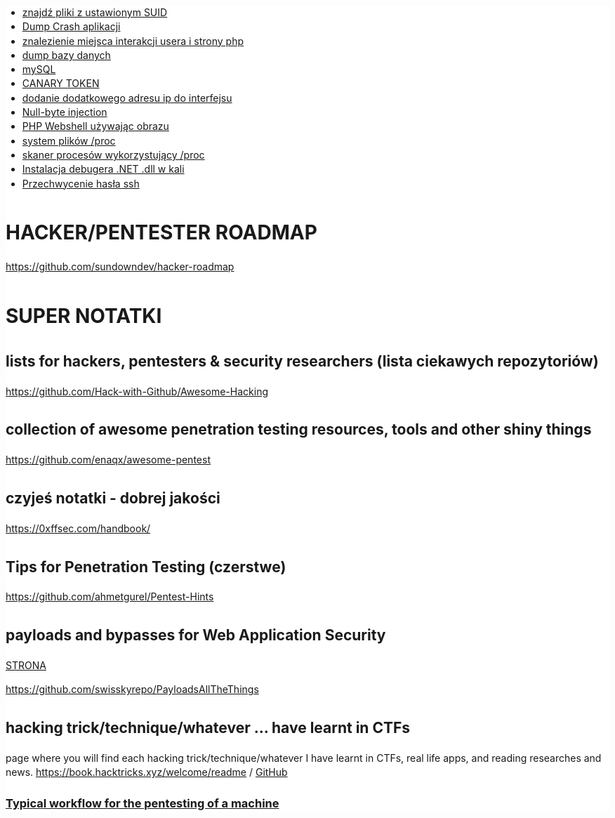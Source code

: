 - [znajdź pliki z ustawionym SUID](#znajdź-pliki-z-ustawionym-suid)
- [Dump Crash aplikacji](#dump-crash-aplikacji)
- [znalezienie miejsca interakcji usera i strony php](#znalezienie-miejsca-interakcji-usera-i-strony-php)
- [dump bazy danych](#dump-bazy-danych)
- [mySQL](#mysql)
- [CANARY TOKEN](#canary-token)
- [dodanie dodatkowego adresu ip do interfejsu](#dodanie-dodatkowego-adresu-ip-do-interfejsu)
- [Null-byte injection](#null-byte-injection)
- [PHP Webshell używając obrazu](#php-webshell-używając-obrazu)
- [system plików /proc](#system-plików-proc)
- [skaner procesów wykorzystujący /proc](#skaner-procesów-wykorzystujący-proc)
- [Instalacja debugera .NET .dll w kali](#instalacja-debugera-net-dll-w-kali)
- [Przechwycenie hasła ssh](#przechwycenie-hasła-ssh)

# HACKER/PENTESTER ROADMAP
https://github.com/sundowndev/hacker-roadmap

# SUPER NOTATKI
## lists for hackers, pentesters & security researchers (lista ciekawych repozytoriów)
https://github.com/Hack-with-Github/Awesome-Hacking
## collection of awesome penetration testing resources, tools and other shiny things 
https://github.com/enaqx/awesome-pentest

## czyjeś notatki - dobrej jakości
https://0xffsec.com/handbook/
## Tips for Penetration Testing (czerstwe)
https://github.com/ahmetgurel/Pentest-Hints
## payloads and bypasses for Web Application Security
[STRONA](https://swisskyrepo.github.io/PayloadsAllTheThingsWeb/)

https://github.com/swisskyrepo/PayloadsAllTheThings

## hacking trick/technique/whatever ... have learnt in CTFs
page where you will find each hacking trick/technique/whatever I have learnt in CTFs, real life apps, and reading researches and news.
https://book.hacktricks.xyz/welcome/readme / [GitHub](https://github.com/carlospolop/hacktricks)

### [Typical workflow for the pentesting of a machine](https://github.com/carlospolop/hacktricks/blob/master/generic-methodologies-and-resources/pentesting-methodology.md)
